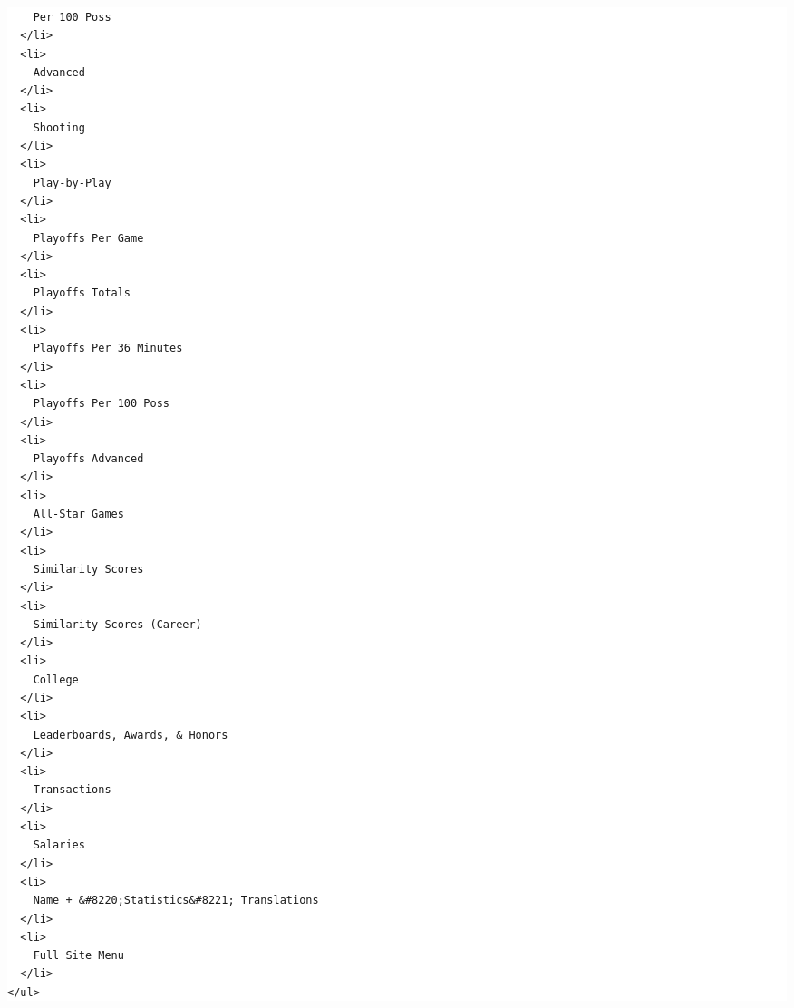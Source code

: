         Per 100 Poss
      </li>
      <li>
        Advanced
      </li>
      <li>
        Shooting
      </li>
      <li>
        Play-by-Play
      </li>
      <li>
        Playoffs Per Game
      </li>
      <li>
        Playoffs Totals
      </li>
      <li>
        Playoffs Per 36 Minutes
      </li>
      <li>
        Playoffs Per 100 Poss
      </li>
      <li>
        Playoffs Advanced
      </li>
      <li>
        All-Star Games
      </li>
      <li>
        Similarity Scores
      </li>
      <li>
        Similarity Scores (Career)
      </li>
      <li>
        College
      </li>
      <li>
        Leaderboards, Awards, & Honors
      </li>
      <li>
        Transactions
      </li>
      <li>
        Salaries
      </li>
      <li>
        Name + &#8220;Statistics&#8221; Translations
      </li>
      <li>
        Full Site Menu
      </li>
    </ul>
  </div>
</div>
